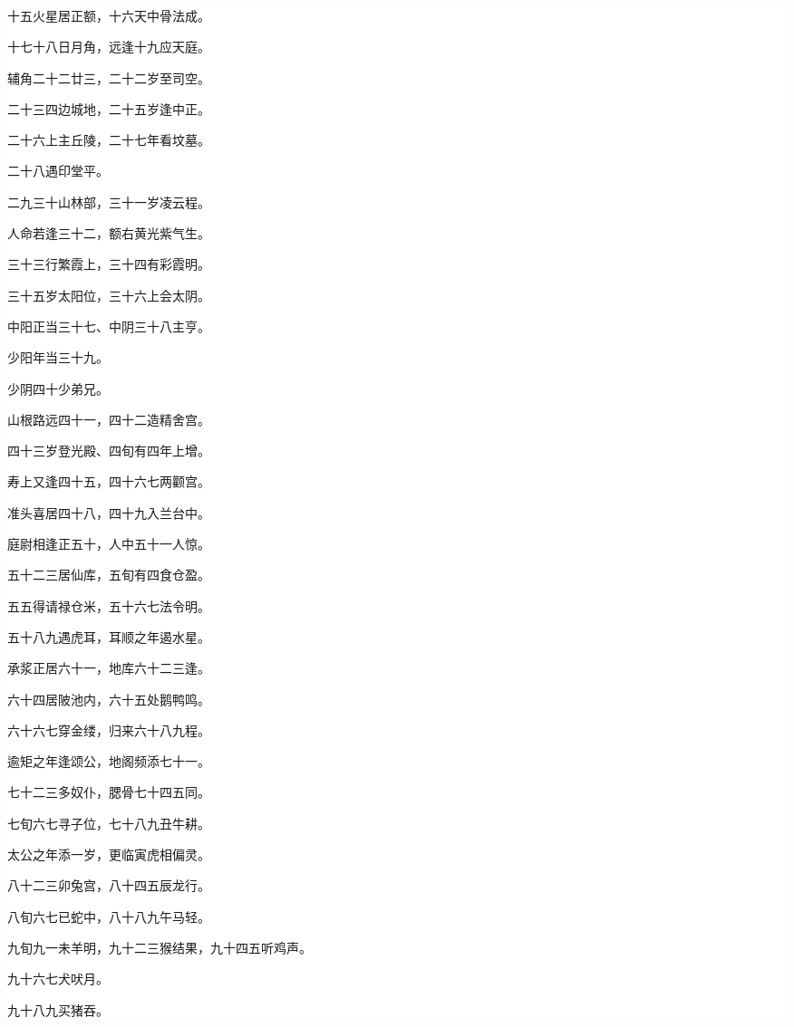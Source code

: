 十五火星居正额，十六天中骨法成。

十七十八日月角，远逢十九应天庭。

辅角二十二廿三，二十二岁至司空。

二十三四边城地，二十五岁逢中正。

二十六上主丘陵，二十七年看坟墓。

二十八遇印堂平。

二九三十山林部，三十一岁凌云程。

人命若逢三十二，额右黄光紫气生。

三十三行繁霞上，三十四有彩霞明。

三十五岁太阳位，三十六上会太阴。

中阳正当三十七、中阴三十八主亨。

少阳年当三十九。

少阴四十少弟兄。

山根路远四十一，四十二造精舍宫。

四十三岁登光殿、四旬有四年上增。

寿上又逢四十五，四十六七两颧宫。

准头喜居四十八，四十九入兰台中。

庭尉相逢正五十，人中五十一人惊。

五十二三居仙库，五旬有四食仓盈。

五五得请禄仓米，五十六七法令明。

五十八九遇虎耳，耳顺之年遏水星。

承浆正居六十一，地库六十二三逢。

六十四居陂池内，六十五处鹅鸭鸣。

六十六七穿金缕，归来六十八九程。

逾矩之年逢颂公，地阁频添七十一。

七十二三多奴仆，腮骨七十四五同。

七旬六七寻子位，七十八九丑牛耕。

太公之年添一岁，更临寅虎相偏灵。

八十二三卯兔宫，八十四五辰龙行。

八旬六七已蛇中，八十八九午马轻。

九旬九一未羊明，九十二三猴结果，九十四五听鸡声。

九十六七犬吠月。

九十八九买猪吞。
